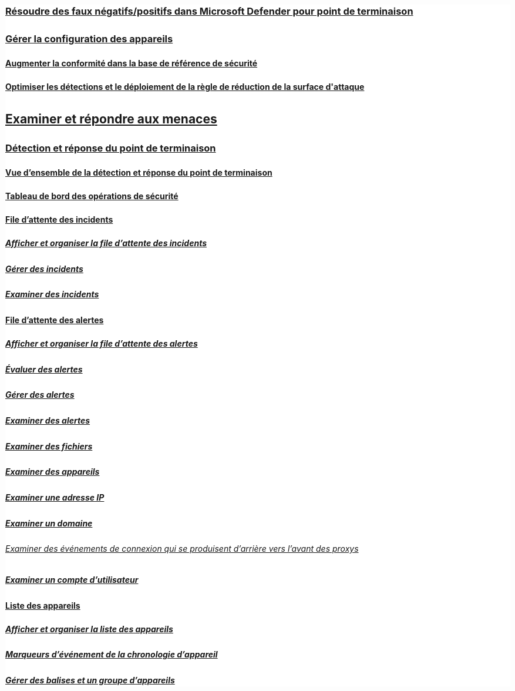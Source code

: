 
### [Résoudre des faux négatifs/positifs dans Microsoft Defender pour point de terminaison](defender-endpoint-false-positives-negatives.md)


### [Gérer la configuration des appareils]()

#### [Augmenter la conformité dans la base de référence de sécurité](configure-machines-security-baseline.md)
#### [Optimiser les détections et le déploiement de la règle de réduction de la surface d'attaque](configure-machines-asr.md)

## [Examiner et répondre aux menaces]()
### [Détection et réponse du point de terminaison]()
#### [Vue d’ensemble de la détection et réponse du point de terminaison](overview-endpoint-detection-response.md)
#### [Tableau de bord des opérations de sécurité](security-operations-dashboard.md)
#### [File d’attente des incidents]()
##### [Afficher et organiser la file d’attente des incidents](view-incidents-queue.md)
##### [Gérer des incidents](manage-incidents.md)
##### [Examiner des incidents](investigate-incidents.md)
 
#### [File d’attente des alertes]()
##### [Afficher et organiser la file d’attente des alertes](alerts-queue.md)
##### [Évaluer des alertes](review-alerts.md)
##### [Gérer des alertes](manage-alerts.md)
##### [Examiner des alertes](investigate-alerts.md)
##### [Examiner des fichiers](investigate-files.md)
##### [Examiner des appareils](investigate-machines.md)
##### [Examiner une adresse IP](investigate-ip.md)
##### [Examiner un domaine](investigate-domain.md)
###### [Examiner des événements de connexion qui se produisent d’arrière vers l’avant des proxys](investigate-behind-proxy.md)
##### [Examiner un compte d’utilisateur](investigate-user.md)
 
#### [Liste des appareils]()
##### [Afficher et organiser la liste des appareils](machines-view-overview.md)
##### [Marqueurs d’événement de la chronologie d’appareil](device-timeline-event-flag.md)
##### [Gérer des balises et un groupe d’appareils](machine-tags.md)
 
